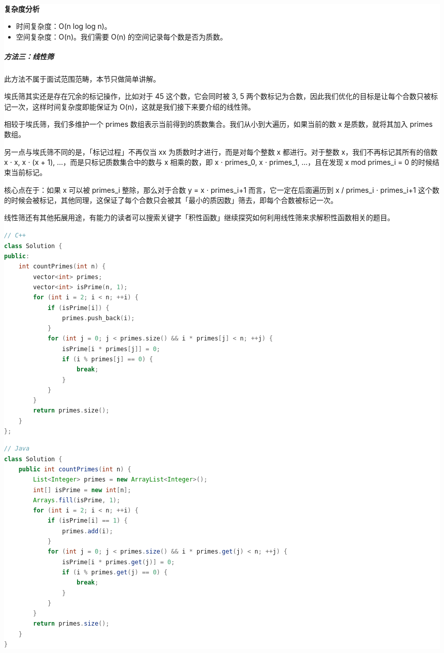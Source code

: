 **复杂度分析**

- 时间复杂度：O(n log log n)。
- 空间复杂度：O(n)。我们需要 O(n) 的空间记录每个数是否为质数。

##### 方法三：线性筛

此方法不属于面试范围范畴，本节只做简单讲解。

埃氏筛其实还是存在冗余的标记操作，比如对于 45 这个数，它会同时被 3, 5 两个数标记为合数，因此我们优化的目标是让每个合数只被标记一次，这样时间复杂度即能保证为 O(n)，这就是我们接下来要介绍的线性筛。

相较于埃氏筛，我们多维护一个 primes 数组表示当前得到的质数集合。我们从小到大遍历，如果当前的数 x 是质数，就将其加入 primes 数组。

另一点与埃氏筛不同的是，「标记过程」不再仅当 xx 为质数时才进行，而是对每个整数 x 都进行。对于整数 x，我们不再标记其所有的倍数 x ⋅ x, x ⋅ (x + 1), …，而是只标记质数集合中的数与 x 相乘的数，即 x ⋅ primes_0, x ⋅ primes_1, …，且在发现 x mod primes_i = 0 的时候结束当前标记。

核心点在于：如果 x 可以被 primes_i 整除，那么对于合数 y = x ⋅ primes_i+1 而言，它一定在后面遍历到
x / primes_i ⋅ primes_i+1 这个数的时候会被标记，其他同理，这保证了每个合数只会被其「最小的质因数」筛去，即每个合数被标记一次。

线性筛还有其他拓展用途，有能力的读者可以搜索关键字「积性函数」继续探究如何利用线性筛来求解积性函数相关的题目。

```c++
// C++
class Solution {
public:
    int countPrimes(int n) {
        vector<int> primes;
        vector<int> isPrime(n, 1);
        for (int i = 2; i < n; ++i) {
            if (isPrime[i]) {
                primes.push_back(i);
            }
            for (int j = 0; j < primes.size() && i * primes[j] < n; ++j) {
                isPrime[i * primes[j]] = 0;
                if (i % primes[j] == 0) {
                    break;
                }
            }
        }
        return primes.size();
    }
};
```

```java
// Java
class Solution {
    public int countPrimes(int n) {
        List<Integer> primes = new ArrayList<Integer>();
        int[] isPrime = new int[n];
        Arrays.fill(isPrime, 1);
        for (int i = 2; i < n; ++i) {
            if (isPrime[i] == 1) {
                primes.add(i);
            }
            for (int j = 0; j < primes.size() && i * primes.get(j) < n; ++j) {
                isPrime[i * primes.get(j)] = 0;
                if (i % primes.get(j) == 0) {
                    break;
                }
            }
        }
        return primes.size();
    }
}
```
